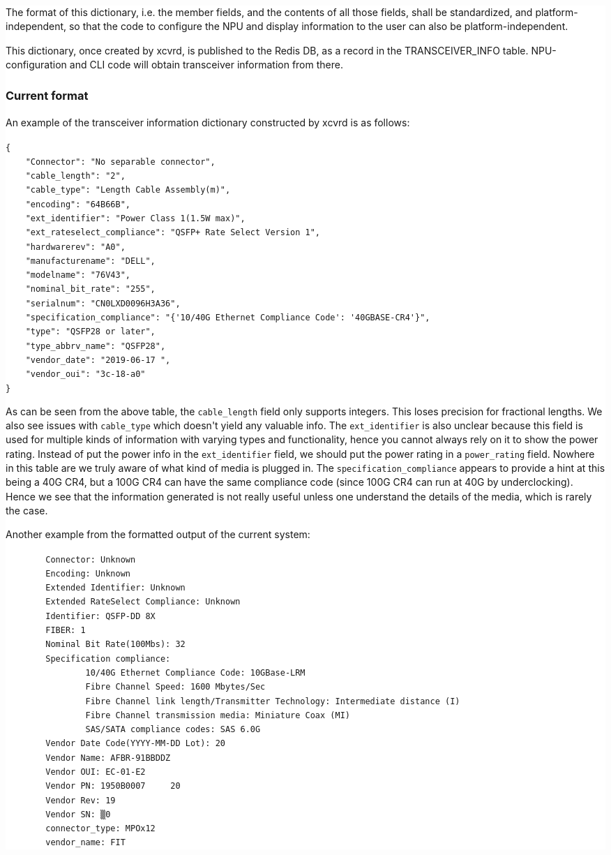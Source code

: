 The format of this dictionary, i.e. the member fields, and the contents of all those fields, shall be standardized, and platform-independent, so that the code to configure the NPU and display information to the user can also be platform-independent.

This dictionary, once created by xcvrd, is published to the Redis DB, as a record in the TRANSCEIVER_INFO table.  NPU-configuration and CLI code will obtain transceiver information from there.
### Current format
An example of the transceiver information dictionary constructed by xcvrd is as follows:
~~~
{
	"Connector": "No separable connector", 
	"cable_length": "2", 
	"cable_type": "Length Cable Assembly(m)", 
	"encoding": "64B66B", 
	"ext_identifier": "Power Class 1(1.5W max)", 
	"ext_rateselect_compliance": "QSFP+ Rate Select Version 1", 
	"hardwarerev": "A0", 
	"manufacturename": "DELL", 
	"modelname": "76V43", 
	"nominal_bit_rate": "255", 
	"serialnum": "CN0LXD0096H3A36", 
	"specification_compliance": "{'10/40G Ethernet Compliance Code': '40GBASE-CR4'}", 
	"type": "QSFP28 or later", 
	"type_abbrv_name": "QSFP28", 
	"vendor_date": "2019-06-17 ", 
	"vendor_oui": "3c-18-a0"
}
~~~

As can be seen from the above table, the `cable_length` field only supports integers. This loses precision for fractional lengths. We also see issues with `cable_type` which doesn't yield any valuable info.
The `ext_identifier` is also unclear because this field is used for multiple kinds of information with varying types and functionality, hence you cannot always rely on it to show the power rating. Instead of put the power info in the  `ext_identifier` field, we should put the power rating in a `power_rating` field.
Nowhere in this table are we truly aware of what kind of media is plugged in. The `specification_compliance` appears to provide a hint at this being a 40G CR4, but a 100G CR4 can have the same compliance code (since 100G CR4 can run at 40G by underclocking). Hence we see that the information generated is not really useful unless one understand the details of the media, which is rarely the case.

Another example from the formatted output of the current system:
~~~
        Connector: Unknown
        Encoding: Unknown
        Extended Identifier: Unknown
        Extended RateSelect Compliance: Unknown
        Identifier: QSFP-DD 8X
        FIBER: 1
        Nominal Bit Rate(100Mbs): 32
        Specification compliance:
                10/40G Ethernet Compliance Code: 10GBase-LRM
                Fibre Channel Speed: 1600 Mbytes/Sec
                Fibre Channel link length/Transmitter Technology: Intermediate distance (I)
                Fibre Channel transmission media: Miniature Coax (MI)
                SAS/SATA compliance codes: SAS 6.0G
        Vendor Date Code(YYYY-MM-DD Lot): 20
        Vendor Name: AFBR-91BBDDZ
        Vendor OUI: EC-01-E2
        Vendor PN: 1950B0007     20
        Vendor Rev: 19
        Vendor SN: ▒0
        connector_type: MPOx12
        vendor_name: FIT
~~~
